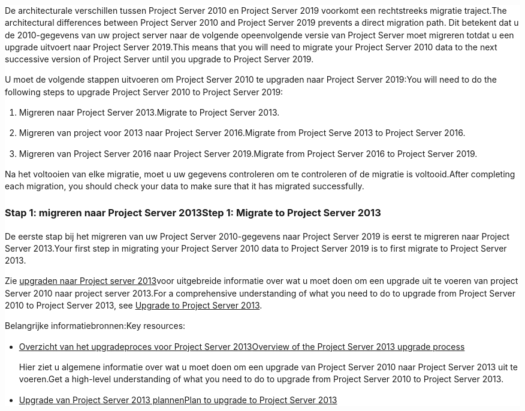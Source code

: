 <span data-ttu-id="d8a32-196">De architecturale verschillen tussen Project Server 2010 en Project Server 2019 voorkomt een rechtstreeks migratie traject.</span><span class="sxs-lookup"><span data-stu-id="d8a32-196">The architectural differences between Project Server 2010 and Project Server 2019 prevents a direct migration path.</span></span> <span data-ttu-id="d8a32-197">Dit betekent dat u de 2010-gegevens van uw project server naar de volgende opeenvolgende versie van Project Server moet migreren totdat u een upgrade uitvoert naar Project Server 2019.</span><span class="sxs-lookup"><span data-stu-id="d8a32-197">This means that you will need to migrate your Project Server 2010 data to the next successive version of Project Server until you upgrade to Project Server 2019.</span></span>

<span data-ttu-id="d8a32-198">U moet de volgende stappen uitvoeren om Project Server 2010 te upgraden naar Project Server 2019:</span><span class="sxs-lookup"><span data-stu-id="d8a32-198">You will need to do the following steps to upgrade Project Server 2010 to Project Server 2019:</span></span>

1. <span data-ttu-id="d8a32-199">Migreren naar Project Server 2013.</span><span class="sxs-lookup"><span data-stu-id="d8a32-199">Migrate to Project Server 2013.</span></span>

2. <span data-ttu-id="d8a32-200">Migreren van project voor 2013 naar Project Server 2016.</span><span class="sxs-lookup"><span data-stu-id="d8a32-200">Migrate from Project Serve 2013 to Project Server 2016.</span></span>

3. <span data-ttu-id="d8a32-201">Migreren van Project Server 2016 naar Project Server 2019.</span><span class="sxs-lookup"><span data-stu-id="d8a32-201">Migrate from Project Server 2016 to Project Server 2019.</span></span>

<span data-ttu-id="d8a32-202">Na het voltooien van elke migratie, moet u uw gegevens controleren om te controleren of de migratie is voltooid.</span><span class="sxs-lookup"><span data-stu-id="d8a32-202">After completing each migration, you should check your data to make sure that it has migrated successfully.</span></span>


### <a name="step-1-migrate-to-project-server-2013"></a><span data-ttu-id="d8a32-203">Stap 1: migreren naar Project Server 2013</span><span class="sxs-lookup"><span data-stu-id="d8a32-203">Step 1: Migrate to Project Server 2013</span></span>

<span data-ttu-id="d8a32-204">De eerste stap bij het migreren van uw Project Server 2010-gegevens naar Project Server 2019 is eerst te migreren naar Project Server 2013.</span><span class="sxs-lookup"><span data-stu-id="d8a32-204">Your first step in migrating your Project Server 2010 data to Project Server 2019 is to first migrate to Project Server 2013.</span></span>

<span data-ttu-id="d8a32-205">Zie [upgraden naar Project server 2013](https://go.microsoft.com/fwlink/p/?linkid=841822)voor uitgebreide informatie over wat u moet doen om een upgrade uit te voeren van project Server 2010 naar project server 2013.</span><span class="sxs-lookup"><span data-stu-id="d8a32-205">For a comprehensive understanding of what you need to do to upgrade from Project Server 2010 to Project Server 2013, see [Upgrade to Project Server 2013](https://go.microsoft.com/fwlink/p/?linkid=841822).</span></span>

<span data-ttu-id="d8a32-206">Belangrijke informatiebronnen:</span><span class="sxs-lookup"><span data-stu-id="d8a32-206">Key resources:</span></span>

- [<span data-ttu-id="d8a32-207">Overzicht van het upgradeproces voor Project Server 2013</span><span class="sxs-lookup"><span data-stu-id="d8a32-207">Overview of the Project Server 2013 upgrade process</span></span>](https://go.microsoft.com/fwlink/p/?linkid=841822)

  <span data-ttu-id="d8a32-208">Hier ziet u algemene informatie over wat u moet doen om een upgrade van Project Server 2010 naar Project Server 2013 uit te voeren.</span><span class="sxs-lookup"><span data-stu-id="d8a32-208">Get a high-level understanding of what you need to do to upgrade from Project Server 2010 to Project Server 2013.</span></span>
- [<span data-ttu-id="d8a32-209">Upgrade van Project Server 2013 plannen</span><span class="sxs-lookup"><span data-stu-id="d8a32-209">Plan to upgrade to Project Server 2013</span></span>](https://go.microsoft.com/fwlink/p/?linkid=841823)
